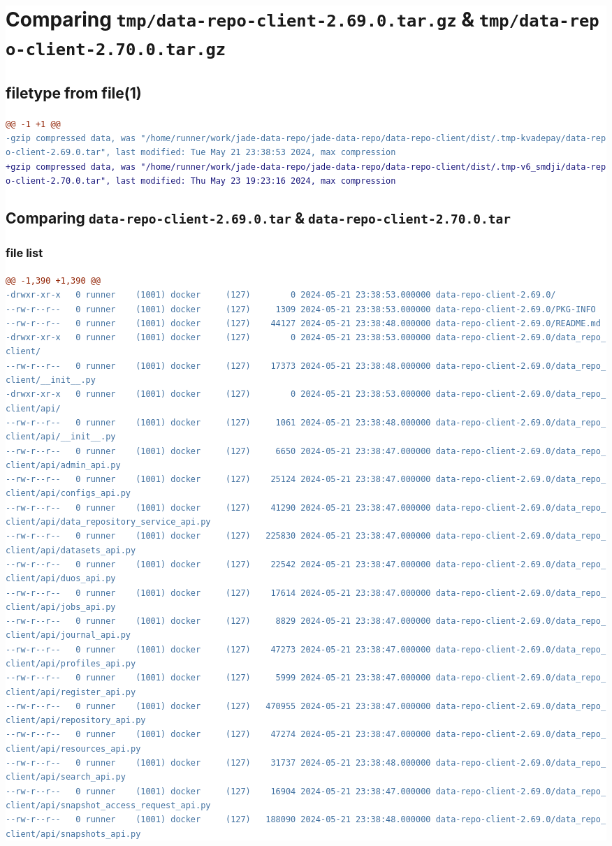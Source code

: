 # Comparing `tmp/data-repo-client-2.69.0.tar.gz` & `tmp/data-repo-client-2.70.0.tar.gz`

## filetype from file(1)

```diff
@@ -1 +1 @@
-gzip compressed data, was "/home/runner/work/jade-data-repo/jade-data-repo/data-repo-client/dist/.tmp-kvadepay/data-repo-client-2.69.0.tar", last modified: Tue May 21 23:38:53 2024, max compression
+gzip compressed data, was "/home/runner/work/jade-data-repo/jade-data-repo/data-repo-client/dist/.tmp-v6_smdji/data-repo-client-2.70.0.tar", last modified: Thu May 23 19:23:16 2024, max compression
```

## Comparing `data-repo-client-2.69.0.tar` & `data-repo-client-2.70.0.tar`

### file list

```diff
@@ -1,390 +1,390 @@
-drwxr-xr-x   0 runner    (1001) docker     (127)        0 2024-05-21 23:38:53.000000 data-repo-client-2.69.0/
--rw-r--r--   0 runner    (1001) docker     (127)     1309 2024-05-21 23:38:53.000000 data-repo-client-2.69.0/PKG-INFO
--rw-r--r--   0 runner    (1001) docker     (127)    44127 2024-05-21 23:38:48.000000 data-repo-client-2.69.0/README.md
-drwxr-xr-x   0 runner    (1001) docker     (127)        0 2024-05-21 23:38:53.000000 data-repo-client-2.69.0/data_repo_client/
--rw-r--r--   0 runner    (1001) docker     (127)    17373 2024-05-21 23:38:48.000000 data-repo-client-2.69.0/data_repo_client/__init__.py
-drwxr-xr-x   0 runner    (1001) docker     (127)        0 2024-05-21 23:38:53.000000 data-repo-client-2.69.0/data_repo_client/api/
--rw-r--r--   0 runner    (1001) docker     (127)     1061 2024-05-21 23:38:48.000000 data-repo-client-2.69.0/data_repo_client/api/__init__.py
--rw-r--r--   0 runner    (1001) docker     (127)     6650 2024-05-21 23:38:47.000000 data-repo-client-2.69.0/data_repo_client/api/admin_api.py
--rw-r--r--   0 runner    (1001) docker     (127)    25124 2024-05-21 23:38:47.000000 data-repo-client-2.69.0/data_repo_client/api/configs_api.py
--rw-r--r--   0 runner    (1001) docker     (127)    41290 2024-05-21 23:38:47.000000 data-repo-client-2.69.0/data_repo_client/api/data_repository_service_api.py
--rw-r--r--   0 runner    (1001) docker     (127)   225830 2024-05-21 23:38:47.000000 data-repo-client-2.69.0/data_repo_client/api/datasets_api.py
--rw-r--r--   0 runner    (1001) docker     (127)    22542 2024-05-21 23:38:47.000000 data-repo-client-2.69.0/data_repo_client/api/duos_api.py
--rw-r--r--   0 runner    (1001) docker     (127)    17614 2024-05-21 23:38:47.000000 data-repo-client-2.69.0/data_repo_client/api/jobs_api.py
--rw-r--r--   0 runner    (1001) docker     (127)     8829 2024-05-21 23:38:47.000000 data-repo-client-2.69.0/data_repo_client/api/journal_api.py
--rw-r--r--   0 runner    (1001) docker     (127)    47273 2024-05-21 23:38:47.000000 data-repo-client-2.69.0/data_repo_client/api/profiles_api.py
--rw-r--r--   0 runner    (1001) docker     (127)     5999 2024-05-21 23:38:47.000000 data-repo-client-2.69.0/data_repo_client/api/register_api.py
--rw-r--r--   0 runner    (1001) docker     (127)   470955 2024-05-21 23:38:47.000000 data-repo-client-2.69.0/data_repo_client/api/repository_api.py
--rw-r--r--   0 runner    (1001) docker     (127)    47274 2024-05-21 23:38:47.000000 data-repo-client-2.69.0/data_repo_client/api/resources_api.py
--rw-r--r--   0 runner    (1001) docker     (127)    31737 2024-05-21 23:38:48.000000 data-repo-client-2.69.0/data_repo_client/api/search_api.py
--rw-r--r--   0 runner    (1001) docker     (127)    16904 2024-05-21 23:38:47.000000 data-repo-client-2.69.0/data_repo_client/api/snapshot_access_request_api.py
--rw-r--r--   0 runner    (1001) docker     (127)   188090 2024-05-21 23:38:48.000000 data-repo-client-2.69.0/data_repo_client/api/snapshots_api.py
```